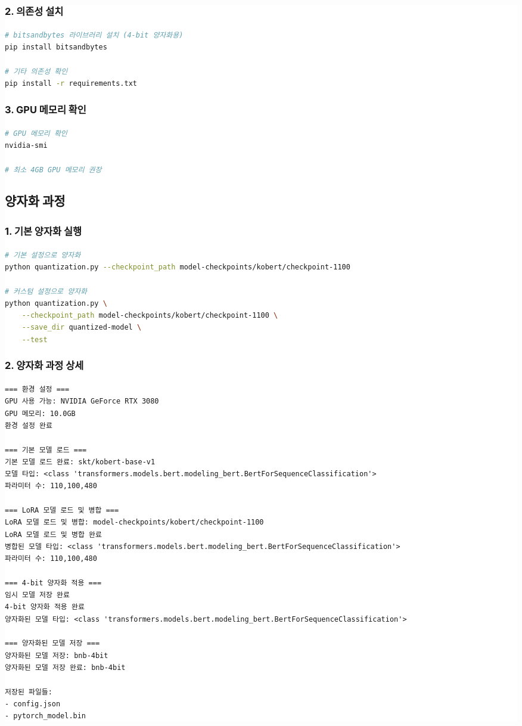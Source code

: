 ### 2. 의존성 설치

```bash
# bitsandbytes 라이브러리 설치 (4-bit 양자화용)
pip install bitsandbytes

# 기타 의존성 확인
pip install -r requirements.txt
```

### 3. GPU 메모리 확인

```bash
# GPU 메모리 확인
nvidia-smi

# 최소 4GB GPU 메모리 권장
```

## 양자화 과정

### 1. 기본 양자화 실행

```bash
# 기본 설정으로 양자화
python quantization.py --checkpoint_path model-checkpoints/kobert/checkpoint-1100

# 커스텀 설정으로 양자화
python quantization.py \
    --checkpoint_path model-checkpoints/kobert/checkpoint-1100 \
    --save_dir quantized-model \
    --test
```

### 2. 양자화 과정 상세

```
=== 환경 설정 ===
GPU 사용 가능: NVIDIA GeForce RTX 3080
GPU 메모리: 10.0GB
환경 설정 완료

=== 기본 모델 로드 ===
기본 모델 로드 완료: skt/kobert-base-v1
모델 타입: <class 'transformers.models.bert.modeling_bert.BertForSequenceClassification'>
파라미터 수: 110,100,480

=== LoRA 모델 로드 및 병합 ===
LoRA 모델 로드 및 병합: model-checkpoints/kobert/checkpoint-1100
LoRA 모델 로드 및 병합 완료
병합된 모델 타입: <class 'transformers.models.bert.modeling_bert.BertForSequenceClassification'>
파라미터 수: 110,100,480

=== 4-bit 양자화 적용 ===
임시 모델 저장 완료
4-bit 양자화 적용 완료
양자화된 모델 타입: <class 'transformers.models.bert.modeling_bert.BertForSequenceClassification'>

=== 양자화된 모델 저장 ===
양자화된 모델 저장: bnb-4bit
양자화된 모델 저장 완료: bnb-4bit

저장된 파일들:
- config.json
- pytorch_model.bin
```